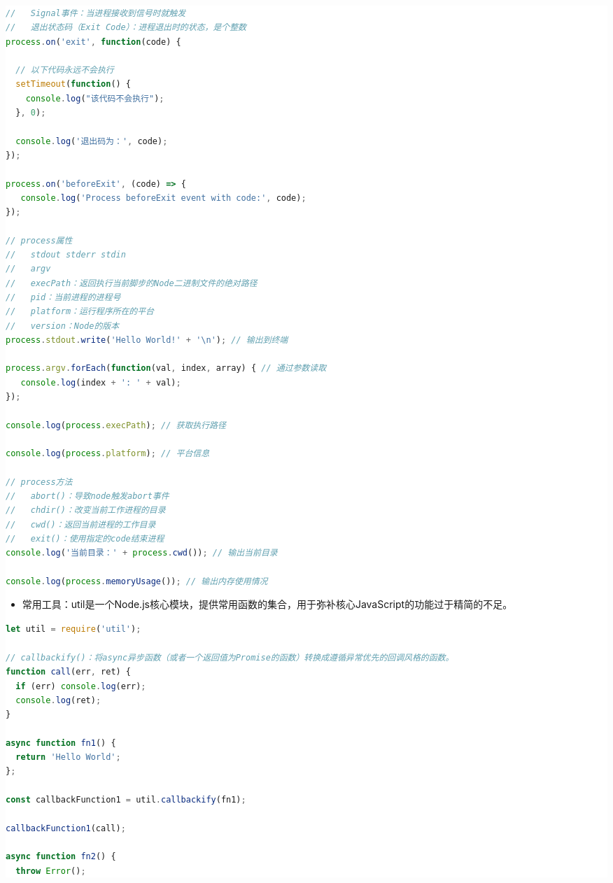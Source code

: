 ```javascript
//   Signal事件：当进程接收到信号时就触发
//   退出状态码（Exit Code）：进程退出时的状态，是个整数
process.on('exit', function(code) {

  // 以下代码永远不会执行
  setTimeout(function() {
    console.log("该代码不会执行");
  }, 0);
  
  console.log('退出码为：', code);
});

process.on('beforeExit', (code) => {
   console.log('Process beforeExit event with code:', code);
});

// process属性
//   stdout stderr stdin
//   argv
//   execPath：返回执行当前脚步的Node二进制文件的绝对路径
//   pid：当前进程的进程号
//   platform：运行程序所在的平台
//   version：Node的版本
process.stdout.write('Hello World!' + '\n'); // 输出到终端

process.argv.forEach(function(val, index, array) { // 通过参数读取
   console.log(index + ': ' + val);
});

console.log(process.execPath); // 获取执行路径

console.log(process.platform); // 平台信息

// process方法
//   abort()：导致node触发abort事件
//   chdir()：改变当前工作进程的目录
//   cwd()：返回当前进程的工作目录
//   exit()：使用指定的code结束进程
console.log('当前目录：' + process.cwd()); // 输出当前目录

console.log(process.memoryUsage()); // 输出内存使用情况
```

  + 常用工具：util是一个Node.js核心模块，提供常用函数的集合，用于弥补核心JavaScript的功能过于精简的不足。

```javascript
let util = require('util');

// callbackify()：将async异步函数（或者一个返回值为Promise的函数）转换成遵循异常优先的回调风格的函数。
function call(err, ret) {
  if (err) console.log(err);
  console.log(ret);
}

async function fn1() {
  return 'Hello World';
};

const callbackFunction1 = util.callbackify(fn1);

callbackFunction1(call);

async function fn2() {
  throw Error();
```